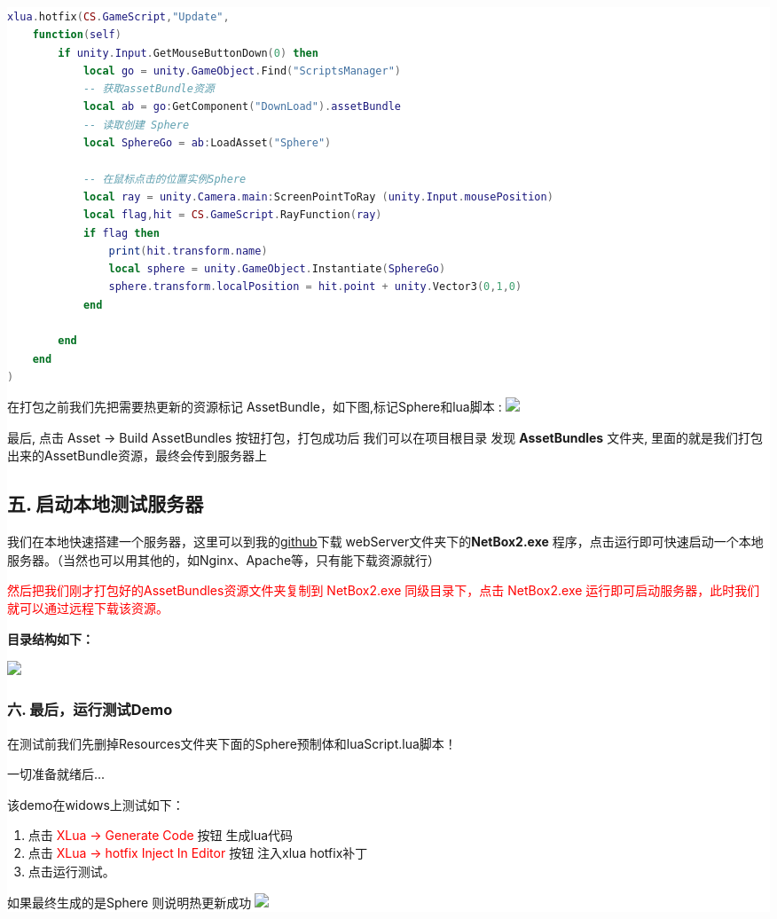 ```lua
xlua.hotfix(CS.GameScript,"Update",
    function(self)
        if unity.Input.GetMouseButtonDown(0) then
            local go = unity.GameObject.Find("ScriptsManager")
            -- 获取assetBundle资源
            local ab = go:GetComponent("DownLoad").assetBundle
            -- 读取创建 Sphere 
            local SphereGo = ab:LoadAsset("Sphere")

            -- 在鼠标点击的位置实例Sphere
            local ray = unity.Camera.main:ScreenPointToRay (unity.Input.mousePosition)
            local flag,hit = CS.GameScript.RayFunction(ray)
            if flag then
                print(hit.transform.name)
                local sphere = unity.GameObject.Instantiate(SphereGo)
                sphere.transform.localPosition = hit.point + unity.Vector3(0,1,0)
            end
        
        end
    end
)
```

在打包之前我们先把需要热更新的资源标记 AssetBundle，如下图,标记Sphere和lua脚本 : 
![](https://imgconvert.csdnimg.cn/aHR0cHM6Ly9jb25uZWN0LWNkbi1wdWJsaWMtcHJkLnVuaXR5Y2hpbmEuY24vaDEvMjAyMDAzMTQvcC9pbWFnZXMvMTY2NTAyODMtMmYyMy00ZGFmLTgxYjUtY2E5NjVjN2NjYjU4X1NuaXBhc3RlXzIwMjBfMDNfMTRfMTZfMDNfMzEucG5n?x-oss-process=image/format,png)

最后, 点击 Asset -> Build AssetBundles  按钮打包，打包成功后 我们可以在项目根目录 发现 **AssetBundles** 文件夹, 里面的就是我们打包出来的AssetBundle资源，最终会传到服务器上

## 五. 启动本地测试服务器
我们在本地快速搭建一个服务器，这里可以到我的[github](https://github.com/csdjk/LearnUnity/tree/master/webSereve)下载 webServer文件夹下的**NetBox2.exe** 程序，点击运行即可快速启动一个本地服务器。（当然也可以用其他的，如Nginx、Apache等，只有能下载资源就行）

<font color="red">然后把我们刚才打包好的AssetBundles资源文件夹复制到 NetBox2.exe 同级目录下，点击 NetBox2.exe 运行即可启动服务器，此时我们就可以通过远程下载该资源。</font>

**目录结构如下：**

![](https://imgconvert.csdnimg.cn/aHR0cHM6Ly9jb25uZWN0LWNkbi1wdWJsaWMtcHJkLnVuaXR5Y2hpbmEuY24vaDEvMjAyMDAzMTQvcC9pbWFnZXMvN2JiMmIxMTMtMDkwZi00ZDljLTgxMWYtNTM3MWJhNjYzMmEyX1NuaXBhc3RlXzIwMjBfMDNfMTRfMTZfMDZfMjEucG5n?x-oss-process=image/format,png)

### 六. 最后，运行测试Demo
在测试前我们先删掉Resources文件夹下面的Sphere预制体和luaScript.lua脚本！

一切准备就绪后...

该demo在widows上测试如下：

1. 点击 <font color="red">XLua -> Generate Code </font>按钮 生成lua代码
2. 点击 <font color="red">XLua -> hotfix Inject In Editor </font>按钮 注入xlua hotfix补丁
3. 点击运行测试。

如果最终生成的是Sphere 则说明热更新成功
![](https://imgconvert.csdnimg.cn/aHR0cHM6Ly9jb25uZWN0LWNkbi1wdWJsaWMtcHJkLnVuaXR5Y2hpbmEuY24vaDEvMjAyMDAzMTQvcC9pbWFnZXMvZGQwZGJiNmUtODFmNi00NzRlLTg3MjUtNjI5ZTM1NDgxYzlmXzIwMjAwMjI0MjIzMzEzNTUwLnBuZw?x-oss-process=image/format,png)
